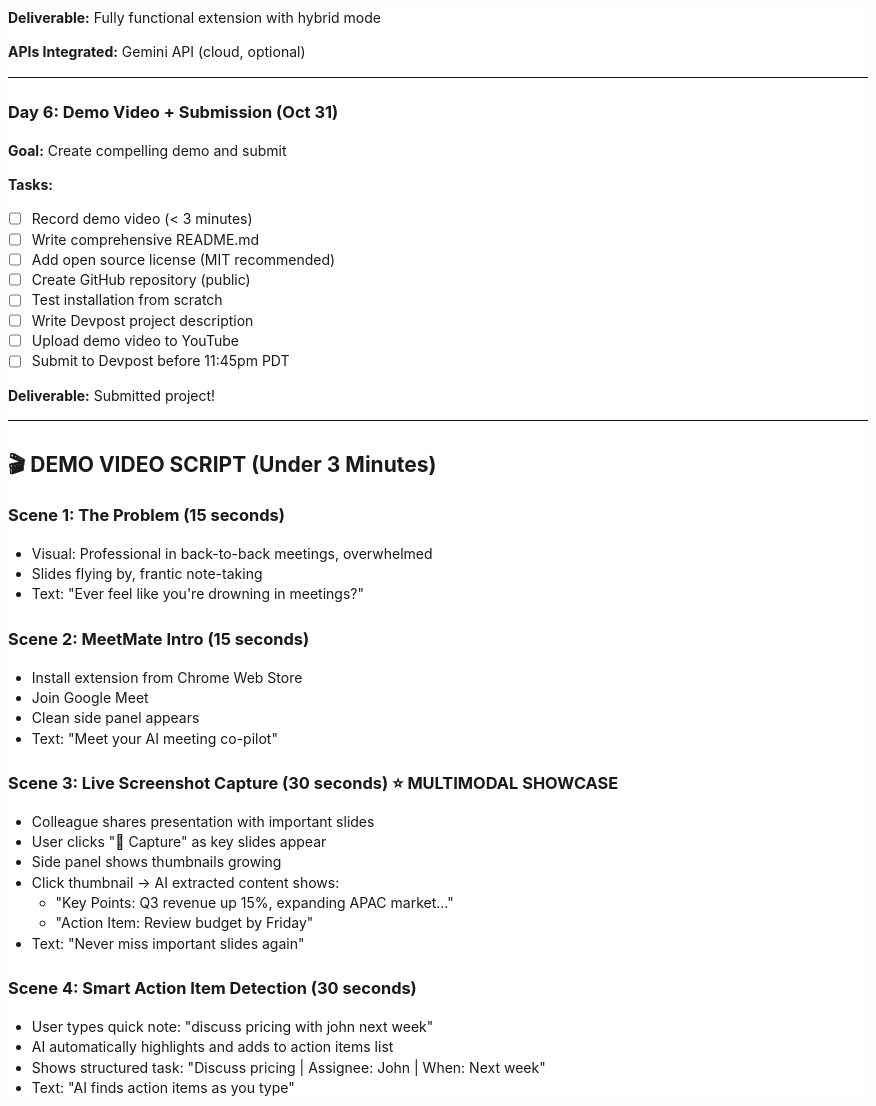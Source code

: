 **Deliverable:** Fully functional extension with hybrid mode

**APIs Integrated:** Gemini API (cloud, optional)

---

### Day 6: Demo Video + Submission (Oct 31)
**Goal:** Create compelling demo and submit

**Tasks:**
- [ ] Record demo video (< 3 minutes)
- [ ] Write comprehensive README.md
- [ ] Add open source license (MIT recommended)
- [ ] Create GitHub repository (public)
- [ ] Test installation from scratch
- [ ] Write Devpost project description
- [ ] Upload demo video to YouTube
- [ ] Submit to Devpost before 11:45pm PDT

**Deliverable:** Submitted project!

---

## 🎬 DEMO VIDEO SCRIPT (Under 3 Minutes)

### Scene 1: The Problem (15 seconds)
- Visual: Professional in back-to-back meetings, overwhelmed
- Slides flying by, frantic note-taking
- Text: "Ever feel like you're drowning in meetings?"

### Scene 2: MeetMate Intro (15 seconds)
- Install extension from Chrome Web Store
- Join Google Meet
- Clean side panel appears
- Text: "Meet your AI meeting co-pilot"

### Scene 3: Live Screenshot Capture (30 seconds) ⭐ MULTIMODAL SHOWCASE
- Colleague shares presentation with important slides
- User clicks "📸 Capture" as key slides appear
- Side panel shows thumbnails growing
- Click thumbnail → AI extracted content shows:
  - "Key Points: Q3 revenue up 15%, expanding APAC market..."
  - "Action Item: Review budget by Friday"
- Text: "Never miss important slides again"

### Scene 4: Smart Action Item Detection (30 seconds)
- User types quick note: "discuss pricing with john next week"
- AI automatically highlights and adds to action items list
- Shows structured task: "Discuss pricing | Assignee: John | When: Next week"
- Text: "AI finds action items as you type"
